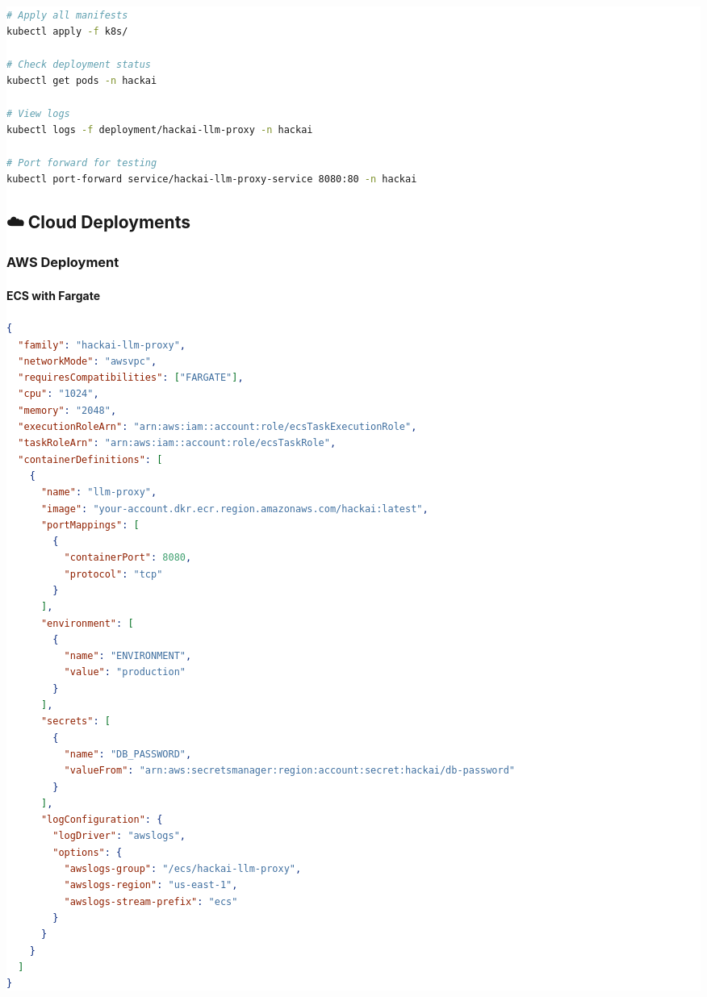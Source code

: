 ```bash
# Apply all manifests
kubectl apply -f k8s/

# Check deployment status
kubectl get pods -n hackai

# View logs
kubectl logs -f deployment/hackai-llm-proxy -n hackai

# Port forward for testing
kubectl port-forward service/hackai-llm-proxy-service 8080:80 -n hackai
```

## ☁️ Cloud Deployments

### AWS Deployment

#### ECS with Fargate

```json
{
  "family": "hackai-llm-proxy",
  "networkMode": "awsvpc",
  "requiresCompatibilities": ["FARGATE"],
  "cpu": "1024",
  "memory": "2048",
  "executionRoleArn": "arn:aws:iam::account:role/ecsTaskExecutionRole",
  "taskRoleArn": "arn:aws:iam::account:role/ecsTaskRole",
  "containerDefinitions": [
    {
      "name": "llm-proxy",
      "image": "your-account.dkr.ecr.region.amazonaws.com/hackai:latest",
      "portMappings": [
        {
          "containerPort": 8080,
          "protocol": "tcp"
        }
      ],
      "environment": [
        {
          "name": "ENVIRONMENT",
          "value": "production"
        }
      ],
      "secrets": [
        {
          "name": "DB_PASSWORD",
          "valueFrom": "arn:aws:secretsmanager:region:account:secret:hackai/db-password"
        }
      ],
      "logConfiguration": {
        "logDriver": "awslogs",
        "options": {
          "awslogs-group": "/ecs/hackai-llm-proxy",
          "awslogs-region": "us-east-1",
          "awslogs-stream-prefix": "ecs"
        }
      }
    }
  ]
}
```
